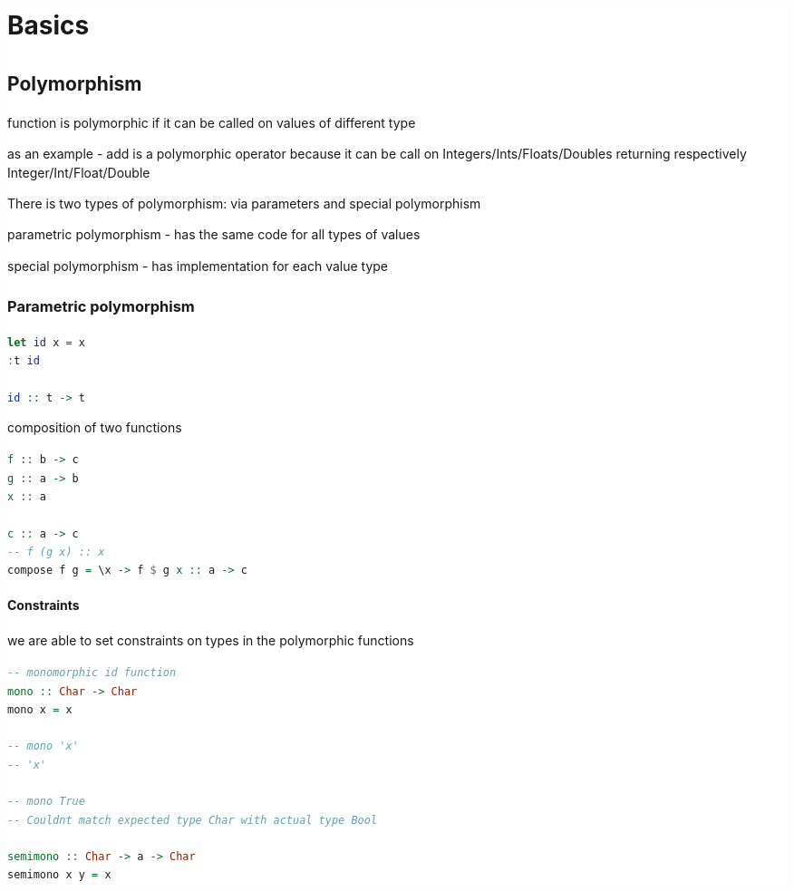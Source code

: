 # Basics

## Polymorphism

function is polymorphic if it can be called on values of different type

as an example - add is a polymorphic operator because it can be call on Integers/Ints/Floats/Doubles returning respectively Integer/Int/Float/Double

There is two types of polymorphism: via parameters and special polymorphism

parametric polymorphism - has the same code for all types of values

special polymorphism - has implementation for each value type

### Parametric polymorphism

```haskell
let id x = x
:t id

id :: t -> t
```

composition of two functions

```haskell
f :: b -> c
g :: a -> b
x :: a

c :: a -> c
-- f (g x) :: x
compose f g = \x -> f $ g x :: a -> c
```

#### Constraints

we are able to set constraints on types in the polymorphic functions

```haskell
-- monomorphic id function
mono :: Char -> Char
mono x = x

-- mono 'x'
-- 'x'

-- mono True
-- Couldnt match expected type Char with actual type Bool

semimono :: Char -> a -> Char
semimono x y = x
```

